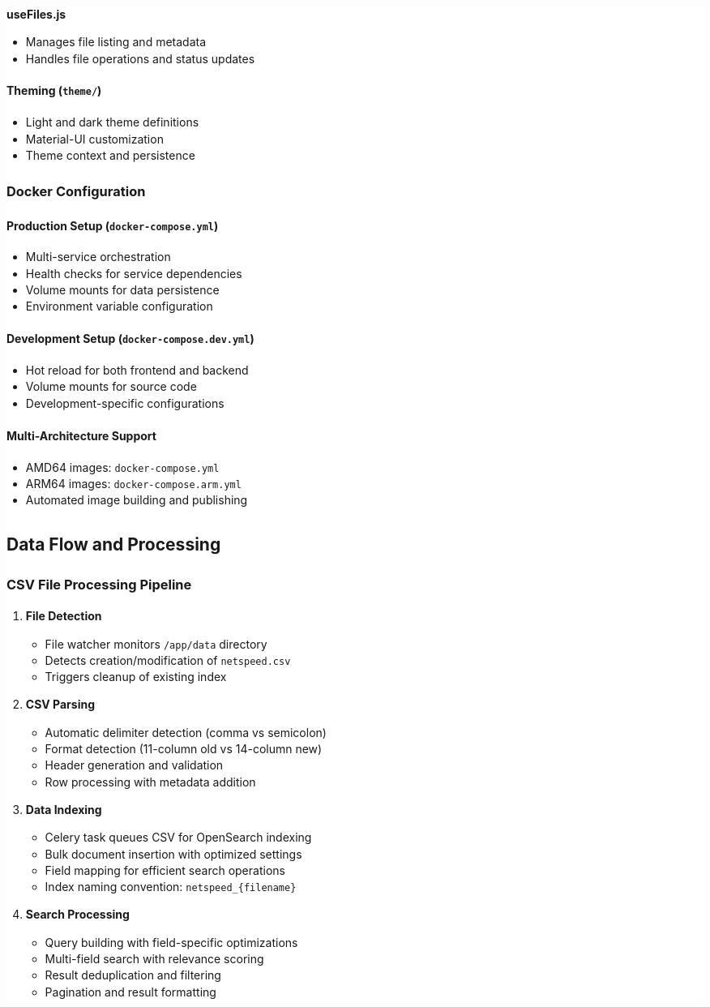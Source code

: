**useFiles.js**
- Manages file listing and metadata
- Handles file operations and status updates

#### Theming (`theme/`)
- Light and dark theme definitions
- Material-UI customization
- Theme context and persistence

### Docker Configuration

#### Production Setup (`docker-compose.yml`)
- Multi-service orchestration
- Health checks for service dependencies
- Volume mounts for data persistence
- Environment variable configuration

#### Development Setup (`docker-compose.dev.yml`)
- Hot reload for both frontend and backend
- Volume mounts for source code
- Development-specific configurations

#### Multi-Architecture Support
- AMD64 images: `docker-compose.yml`
- ARM64 images: `docker-compose.arm.yml`
- Automated image building and publishing

## Data Flow and Processing

### CSV File Processing Pipeline

1. **File Detection**
   - File watcher monitors `/app/data` directory
   - Detects creation/modification of `netspeed.csv`
   - Triggers cleanup of existing index

2. **CSV Parsing**
   - Automatic delimiter detection (comma vs semicolon)
   - Format detection (11-column old vs 14-column new)
   - Header generation and validation
   - Row processing with metadata addition

3. **Data Indexing**
   - Celery task queues CSV for OpenSearch indexing
   - Bulk document insertion with optimized settings
   - Field mapping for efficient search operations
   - Index naming convention: `netspeed_{filename}`

4. **Search Processing**
   - Query building with field-specific optimizations
   - Multi-field search with relevance scoring
   - Result deduplication and filtering
   - Pagination and result formatting
